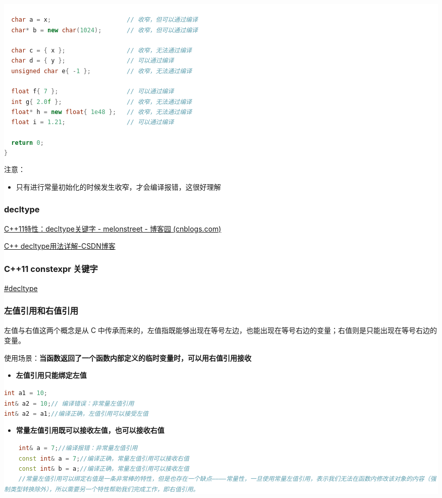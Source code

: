   ```c++

	char a = x;						// 收窄，但可以通过编译
	char* b = new char(1024);		// 收窄，但可以通过编译

	char c = { x };					// 收窄，无法通过编译
	char d = { y };					// 可以通过编译
	unsigned char e{ -1 };			// 收窄，无法通过编译

	float f{ 7 };					// 可以通过编译
	int g{ 2.0f };					// 收窄，无法通过编译
	float* h = new float{ 1e48 };	// 收窄，无法通过编译
	float i = 1.21;					// 可以通过编译

	return 0;
}
```

注意：

- 只有进行常量初始化的时候发生收窄，才会编译报错，这很好理解

### decltype

[C++11特性：decltype关键字 - melonstreet - 博客园 (cnblogs.com)](https://www.cnblogs.com/QG-whz/p/4952980.html)

[C++ decltype用法详解-CSDN博客](https://blog.csdn.net/qq_38196982/article/details/118578967)



### C++11 constexpr 关键字

[#decltype](../2-深入理解C++11/深入理解C++11.md/#decltype)

### 左值引用和右值引用

左值与右值这两个概念是从 C 中传承而来的，左值指既能够出现在等号左边，也能出现在等号右边的变量；右值则是只能出现在等号右边的变量。

使用场景：**当函数返回了一个函数内部定义的临时变量时，可以用右值引用接收**

- **左值引用只能绑定左值**

```c++
int a1 = 10;
int& a2 = 10;// 编译错误：非常量左值引用
int& a2 = a1;//编译正确，左值引用可以接受左值
```

- **常量左值引用既可以接收左值，也可以接收右值**

```c++
	int& a = 7;//编译报错：非常量左值引用
	const int& a = 7;//编译正确，常量左值引用可以接收右值
	const int& b = a;//编译正确，常量左值引用可以接收左值
	//常量左值引用可以绑定右值是一条非常棒的特性，但是也存在一个缺点————常量性，一旦使用常量左值引用，表示我们无法在函数内修改该对象的内容（强制类型转换除外），所以需要另一个特性帮助我们完成工作，即右值引用。
```
